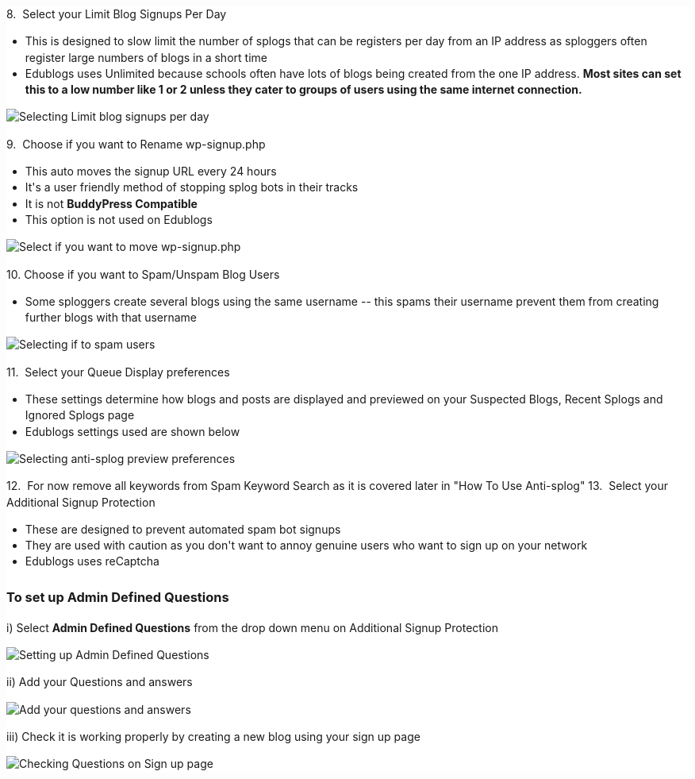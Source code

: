  8.  Select your Limit Blog Signups Per Day

*   This is designed to slow limit the number of splogs that can be registers per day from an IP address as sploggers often register large numbers of blogs in a short time
*   Edublogs uses Unlimited because schools often have lots of blogs being created from the one IP address. **Most sites can set this to a low number like 1 or 2 unless they cater to groups of users using the same internet connection.**

![Selecting Limit blog signups per day](https://premium.wpmudev.org/wp-content/uploads/2010/03/antisp78.jpg)

 9.  Choose if you want to Rename wp-signup.php

*   This auto moves the signup URL every 24 hours
*   It's a user friendly method of stopping splog bots in their tracks
*   It is not **BuddyPress Compatible**
*   This option is not used on Edublogs

![Select if you want to move wp-signup.php](https://premium.wpmudev.org/wp-content/uploads/2010/03/antisp75.jpg)

 10\. Choose if you want to Spam/Unspam Blog Users

*   Some sploggers create several blogs using the same username -- this spams their username prevent them from creating further blogs with that username

![Selecting if to spam users](https://premium.wpmudev.org/wp-content/uploads/2010/03/antisp79.jpg)

 11.  Select your Queue Display preferences

*   These settings determine how blogs and posts are displayed and previewed on your Suspected Blogs, Recent Splogs and Ignored Splogs page
*   Edublogs settings used are shown below

![Selecting anti-splog preview preferences](https://premium.wpmudev.org/wp-content/uploads/2010/03/antisp91.jpg)

 12.  For now remove all keywords from Spam Keyword Search as it is covered later in "How To Use Anti-splog" 13.  Select your Additional Signup Protection

*   These are designed to prevent automated spam bot signups
*   They are used with caution as you don't want to annoy genuine users who want to sign up on your network
*   Edublogs uses reCaptcha

### **To set up Admin Defined Questions**

i) Select **Admin Defined Questions** from the drop down menu on Additional Signup Protection

![Setting up Admin Defined Questions](https://premium.wpmudev.org/wp-content/uploads/2010/03/antisp92.jpg)

ii) Add your Questions and answers

![Add your questions and answers](https://premium.wpmudev.org/wp-content/uploads/2010/03/antisp93.jpg)

iii) Check it is working properly by creating a new blog using your sign up page

![Checking Questions on Sign up page](https://premium.wpmudev.org/wp-content/uploads/2010/03/antisp94.jpg)
